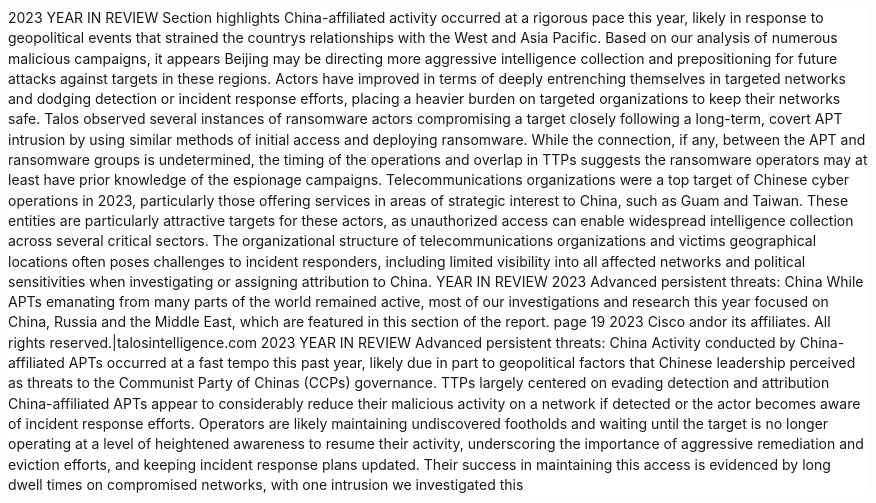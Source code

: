2023
YEAR IN REVIEW
Section highlights
China\-affiliated activity occurred at a rigorous pace this year, likely in 
response to geopolitical events that strained the countrys relationships 
with the West and Asia Pacific.
Based on our analysis of numerous malicious campaigns, it appears 
Beijing may be directing more aggressive intelligence collection and 
prepositioning for future attacks against targets in these regions.
Actors have improved in terms of deeply entrenching themselves in 
targeted networks and dodging detection or incident response efforts, 
placing a heavier burden on targeted organizations to keep their
networks safe.
Talos observed several instances of ransomware actors compromising 
a target closely following a long\-term, covert APT intrusion by using 
similar methods of initial access and deploying ransomware. While 
the connection, if any, between the APT and ransomware groups is 
undetermined, the timing of the operations and overlap in TTPs suggests 
the ransomware operators may at least have prior knowledge of the 
espionage campaigns. 
Telecommunications organizations were a top target of Chinese cyber 
operations in 2023, particularly those offering services in areas of 
strategic interest to China, such as Guam and Taiwan. These entities are 
particularly attractive targets for these actors, as unauthorized access can 
enable widespread intelligence collection across several critical sectors. 
The organizational structure of telecommunications organizations and 
victims geographical locations often poses challenges to incident 
responders, including limited visibility into all affected networks and 
political sensitivities when investigating or assigning attribution to China. 
YEAR IN REVIEW
2023
Advanced 
persistent 
threats: China
While APTs emanating from many parts of the world remained active, most of our 
investigations and research this year focused on China, Russia and the Middle East, 
which are featured in this section of the report.
page 19
 2023 Cisco andor its affiliates. All rights reserved.\|talosintelligence.com
2023
YEAR IN REVIEW
Advanced persistent threats: China
Activity conducted by 
China\-affiliated APTs 
occurred at a fast tempo 
this past year, likely due in 
part to geopolitical factors 
that Chinese leadership 
perceived as threats to the 
Communist Party of Chinas 
(CCPs) governance.
TTPs largely centered on evading 
detection and attribution 
China\-affiliated APTs appear to considerably reduce 
their malicious activity on a network if detected or the 
actor becomes aware of incident response efforts. 
Operators are likely maintaining undiscovered footholds 
and waiting until the target is no longer operating at a 
level of heightened awareness to resume their activity, 
underscoring the importance of aggressive remediation 
and eviction efforts, and keeping incident response 
plans updated. Their success in maintaining this access 
is evidenced by long dwell times on compromised 
networks, with one intrusion we investigated this 